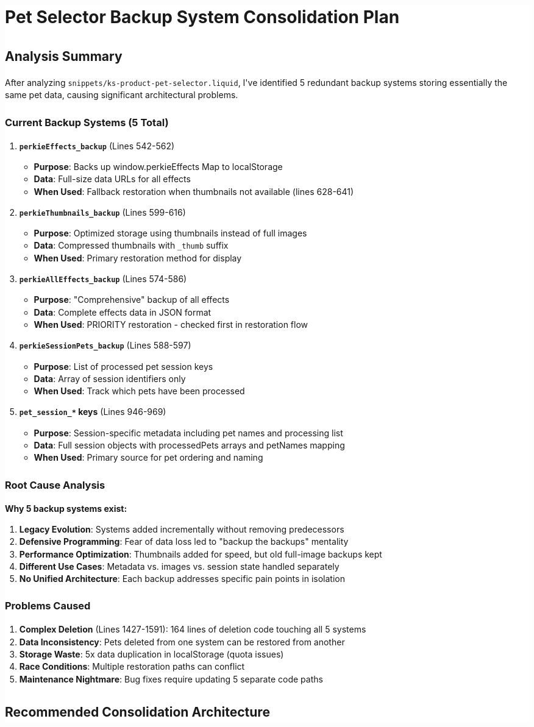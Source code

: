 # Pet Selector Backup System Consolidation Plan

## Analysis Summary

After analyzing `snippets/ks-product-pet-selector.liquid`, I've identified 5 redundant backup systems storing essentially the same pet data, causing significant architectural problems.

### Current Backup Systems (5 Total)

1. **`perkieEffects_backup`** (Lines 542-562)
   - **Purpose**: Backs up window.perkieEffects Map to localStorage
   - **Data**: Full-size data URLs for all effects
   - **When Used**: Fallback restoration when thumbnails not available (lines 628-641)

2. **`perkieThumbnails_backup`** (Lines 599-616)  
   - **Purpose**: Optimized storage using thumbnails instead of full images
   - **Data**: Compressed thumbnails with `_thumb` suffix
   - **When Used**: Primary restoration method for display

3. **`perkieAllEffects_backup`** (Lines 574-586)
   - **Purpose**: "Comprehensive" backup of all effects
   - **Data**: Complete effects data in JSON format
   - **When Used**: PRIORITY restoration - checked first in restoration flow

4. **`perkieSessionPets_backup`** (Lines 588-597)
   - **Purpose**: List of processed pet session keys
   - **Data**: Array of session identifiers only
   - **When Used**: Track which pets have been processed

5. **`pet_session_*` keys** (Lines 946-969)
   - **Purpose**: Session-specific metadata including pet names and processing list
   - **Data**: Full session objects with processedPets arrays and petNames mapping
   - **When Used**: Primary source for pet ordering and naming

### Root Cause Analysis

**Why 5 backup systems exist:**
1. **Legacy Evolution**: Systems added incrementally without removing predecessors
2. **Defensive Programming**: Fear of data loss led to "backup the backups" mentality  
3. **Performance Optimization**: Thumbnails added for speed, but old full-image backups kept
4. **Different Use Cases**: Metadata vs. images vs. session state handled separately
5. **No Unified Architecture**: Each backup addresses specific pain points in isolation

### Problems Caused

1. **Complex Deletion** (Lines 1427-1591): 164 lines of deletion code touching all 5 systems
2. **Data Inconsistency**: Pets deleted from one system can be restored from another
3. **Storage Waste**: 5x data duplication in localStorage (quota issues)
4. **Race Conditions**: Multiple restoration paths can conflict
5. **Maintenance Nightmare**: Bug fixes require updating 5 separate code paths

## Recommended Consolidation Architecture
